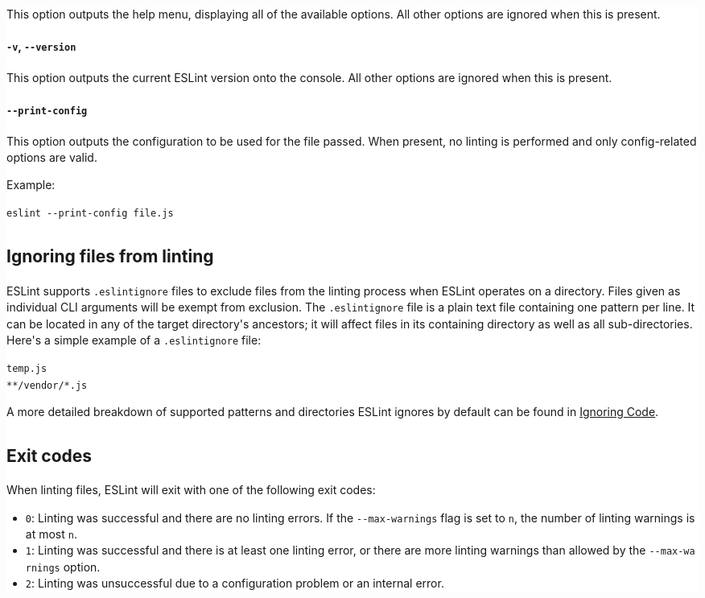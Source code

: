 This option outputs the help menu, displaying all of the available options. All other options are ignored when this is present.

#### `-v`, `--version`

This option outputs the current ESLint version onto the console. All other options are ignored when this is present.

#### `--print-config`

This option outputs the configuration to be used for the file passed. When present, no linting is performed and only config-related options are valid.

Example:

    eslint --print-config file.js

## Ignoring files from linting

ESLint supports `.eslintignore` files to exclude files from the linting process when ESLint operates on a directory. Files given as individual CLI arguments will be exempt from exclusion. The `.eslintignore` file is a plain text file containing one pattern per line. It can be located in any of the target directory's ancestors; it will affect files in its containing directory as well as all sub-directories. Here's a simple example of a `.eslintignore` file:

    temp.js
    **/vendor/*.js

A more detailed breakdown of supported patterns and directories ESLint ignores by default can be found in [Ignoring Code](configuring/ignoring-code).

## Exit codes

When linting files, ESLint will exit with one of the following exit codes:

* `0`: Linting was successful and there are no linting errors. If the `--max-warnings` flag is set to `n`, the number of linting warnings is at most `n`.
* `1`: Linting was successful and there is at least one linting error, or there are more linting warnings than allowed by the `--max-warnings` option.
* `2`: Linting was unsuccessful due to a configuration problem or an internal error.
